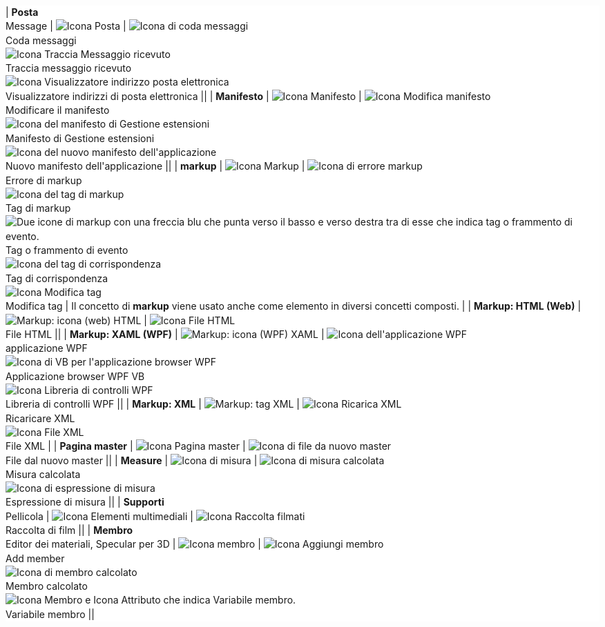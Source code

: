 | **Posta**<br />Message | ![Icona Posta](../../extensibility/ux-guidelines/media/vld_c_mail.png "VLD_C_Mail") | ![Icona di coda messaggi](../../extensibility/ux-guidelines/media/vld_c_mail_messagequeue.png "VLD_C_Mail_MessageQueue")<br />Coda messaggi<br />![Icona Traccia Messaggio ricevuto](../../extensibility/ux-guidelines/media/vld_c_mail_messagereceivedtrace.png "VLD_C_Mail_MessageReceivedTrace")<br />Traccia messaggio ricevuto<br />![Icona Visualizzatore indirizzo posta elettronica](../../extensibility/ux-guidelines/media/vld_c_mail_emailaddressviewer.png "VLD_C_Mail_EmailAddressViewer")<br />Visualizzatore indirizzi di posta elettronica ||
| **Manifesto** | ![Icona Manifesto](../../extensibility/ux-guidelines/media/vld_c_manifest.png "VLD_C_Manifest") | ![Icona Modifica manifesto](../../extensibility/ux-guidelines/media/vld_c_manifest_editmanifest.png "VLD_C_Manifest_EditManifest")<br />Modificare il manifesto<br />![Icona del manifesto di Gestione estensioni](../../extensibility/ux-guidelines/media/vld_c_manifest_extensionmanagermanifest.png "VLD_C_Manifest_ExtensionManagerManifest")<br />Manifesto di Gestione estensioni<br />![Icona del nuovo manifesto dell'applicazione](../../extensibility/ux-guidelines/media/vld_c_manifest_newapplicationmanifest.png "VLD_C_Manifest_NewApplicationManifest")<br />Nuovo manifesto dell'applicazione ||
| **markup** | ![Icona Markup](../../extensibility/ux-guidelines/media/vld_c_markup.png "VLD_C_Markup") | ![Icona di errore markup](../../extensibility/ux-guidelines/media/vld_c_markup_markuperror.png "VLD_C_Markup_MarkupError")<br />Errore di markup<br />![Icona del tag di markup](../../extensibility/ux-guidelines/media/vld_c_markup_tag.png "VLD_C_Markup_Tag")<br />Tag di markup<br />![Due icone di markup con una freccia blu che punta verso il basso e verso destra tra di esse che indica tag o frammento di evento.](../../extensibility/ux-guidelines/media/vld_c_markup_tagoreventsnippet.png "VLD_C_Markup_TagOrEventSnippet")<br />Tag o frammento di evento<br />![Icona del tag di corrispondenza](../../extensibility/ux-guidelines/media/vld_c_markup_matchtag.png "VLD_C_Markup_MatchTag")<br />Tag di corrispondenza<br />![Icona Modifica tag](../../extensibility/ux-guidelines/media/vld_c_markup_edittag.png "VLD_C_Markup_EditTag")<br />Modifica tag | Il concetto di **markup** viene usato anche come elemento in diversi concetti composti. |
| **Markup: HTML (Web)** | ![Markup: icona &#40;web&#41; HTML](../../extensibility/ux-guidelines/media/vld_c_markuphtml_web.png "VLD_C_MarkupHTML_web") | ![Icona File HTML](../../extensibility/ux-guidelines/media/vld_c_markuphtml_web_htmlfile.png "VLD_C_MarkupHTML_web_HTMLFile")<br />File HTML ||
| **Markup: XAML (WPF)** | ![Markup: icona &#40;WPF&#41; XAML](../../extensibility/ux-guidelines/media/vld_c_markupxaml_wpf.png "VLD_C_MarkupXAML_wpf") | ![Icona dell'applicazione WPF](../../extensibility/ux-guidelines/media/vld_c_markupxaml_wpf_wpfapplication.png "VLD_C_MarkupXAML_wpf_WPFApplication")<br />applicazione WPF<br />![Icona di VB per l'applicazione browser WPF](../../extensibility/ux-guidelines/media/vld_c_markupxaml_wpf_wpfbrowserapplicationvb.png "VLD_C_MarkupXAML_wpf_WPFBrowserApplicationVB")<br />Applicazione browser WPF VB<br />![Icona Libreria di controlli WPF](../../extensibility/ux-guidelines/media/vld_c_markupxaml_wpf_wpfcontrollibrary.png "VLD_C_MarkupXAML_wpf_WPFControlLibrary")<br />Libreria di controlli WPF ||
| **Markup: XML** | ![Markup: tag XML](../../extensibility/ux-guidelines/media/vld_c_markupxml.png "VLD_C_MarkupXML") | ![Icona Ricarica XML](../../extensibility/ux-guidelines/media/vld_c_markupxml_reloadxml.png "VLD_C_MarkupXML_ReloadXML")<br />Ricaricare XML<br />![Icona File XML](../../extensibility/ux-guidelines/media/vld_c_markupxml_xmlfile.png "VLD_C_MarkupXML_XMLFile")<br />File XML |
| **Pagina master** | ![Icona Pagina master](../../extensibility/ux-guidelines/media/vld_c_masterpage.png "VLD_C_MasterPage") | ![Icona di file da nuovo master](../../extensibility/ux-guidelines/media/vld_c_masterpage_filefromnewmaster.png "VLD_C_MasterPage_FileFromNewMaster")<br />File dal nuovo master ||
| **Measure** | ![Icona di misura](../../extensibility/ux-guidelines/media/vld_c_measure.png "VLD_C_Measure") | ![Icona di misura calcolata](../../extensibility/ux-guidelines/media/vld_c_measure_measurecalculated.png "VLD_C_Measure_MeasureCalculated")<br />Misura calcolata<br />![Icona di espressione di misura](../../extensibility/ux-guidelines/media/vld_c_measure_measureexpression.png "VLD_C_Measure_MeasureExpression")<br />Espressione di misura ||
| **Supporti**<br />Pellicola | ![Icona Elementi multimediali](../../extensibility/ux-guidelines/media/vld_c_media.png "VLD_C_Media") | ![Icona Raccolta filmati](../../extensibility/ux-guidelines/media/vld_c_media_mymoviecollection.png "VLD_C_Media_MyMovieCollection")<br />Raccolta di film ||
| **Membro**<br />Editor dei materiali, Specular per 3D | ![Icona membro](../../extensibility/ux-guidelines/media/vld_c_member.png "VLD_C_Member") | ![Icona Aggiungi membro](../../extensibility/ux-guidelines/media/vld_c_member_addmember.png "VLD_C_Member_AddMember")<br />Add member<br />![Icona di membro calcolato](../../extensibility/ux-guidelines/media/vld_c_member_membercalculated.png "VLD_C_Member_MemberCalculated")<br />Membro calcolato<br />![Icona Membro e Icona Attributo che indica Variabile membro.](../../extensibility/ux-guidelines/media/vld_c_member_membervariable.png "VLD_C_Member_MemberVariable")<br />Variabile membro ||